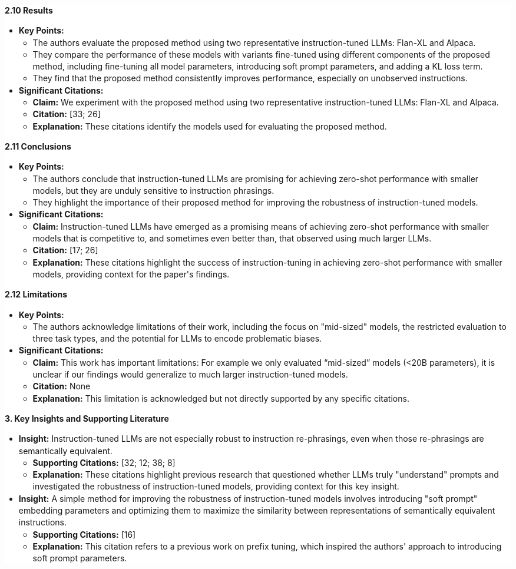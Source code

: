 **2.10 Results**

- **Key Points:**
    - The authors evaluate the proposed method using two representative instruction-tuned LLMs: Flan-XL and Alpaca.
    - They compare the performance of these models with variants fine-tuned using different components of the proposed method, including fine-tuning all model parameters, introducing soft prompt parameters, and adding a KL loss term.
    - They find that the proposed method consistently improves performance, especially on unobserved instructions.
- **Significant Citations:**
    - **Claim:** We experiment with the proposed method using two representative instruction-tuned LLMs: Flan-XL and Alpaca.
    - **Citation:** [33; 26]
    - **Explanation:** These citations identify the models used for evaluating the proposed method.

**2.11 Conclusions**

- **Key Points:**
    - The authors conclude that instruction-tuned LLMs are promising for achieving zero-shot performance with smaller models, but they are unduly sensitive to instruction phrasings.
    - They highlight the importance of their proposed method for improving the robustness of instruction-tuned models.
- **Significant Citations:**
    - **Claim:** Instruction-tuned LLMs have emerged as a promising means of achieving zero-shot performance with smaller models that is competitive to, and sometimes even better than, that observed using much larger LLMs.
    - **Citation:** [17; 26]
    - **Explanation:** These citations highlight the success of instruction-tuning in achieving zero-shot performance with smaller models, providing context for the paper's findings.

**2.12 Limitations**

- **Key Points:**
    - The authors acknowledge limitations of their work, including the focus on "mid-sized" models, the restricted evaluation to three task types, and the potential for LLMs to encode problematic biases.
- **Significant Citations:**
    - **Claim:** This work has important limitations: For example we only evaluated “mid-sized” models (<20B parameters), it is unclear if our findings would generalize to much larger instruction-tuned models.
    - **Citation:** None
    - **Explanation:** This limitation is acknowledged but not directly supported by any specific citations.

**3. Key Insights and Supporting Literature**

- **Insight:** Instruction-tuned LLMs are not especially robust to instruction re-phrasings, even when those re-phrasings are semantically equivalent.
    - **Supporting Citations:** [32; 12; 38; 8]
    - **Explanation:** These citations highlight previous research that questioned whether LLMs truly "understand" prompts and investigated the robustness of instruction-tuned models, providing context for this key insight.
- **Insight:** A simple method for improving the robustness of instruction-tuned models involves introducing "soft prompt" embedding parameters and optimizing them to maximize the similarity between representations of semantically equivalent instructions.
    - **Supporting Citations:** [16]
    - **Explanation:** This citation refers to a previous work on prefix tuning, which inspired the authors' approach to introducing soft prompt parameters.
